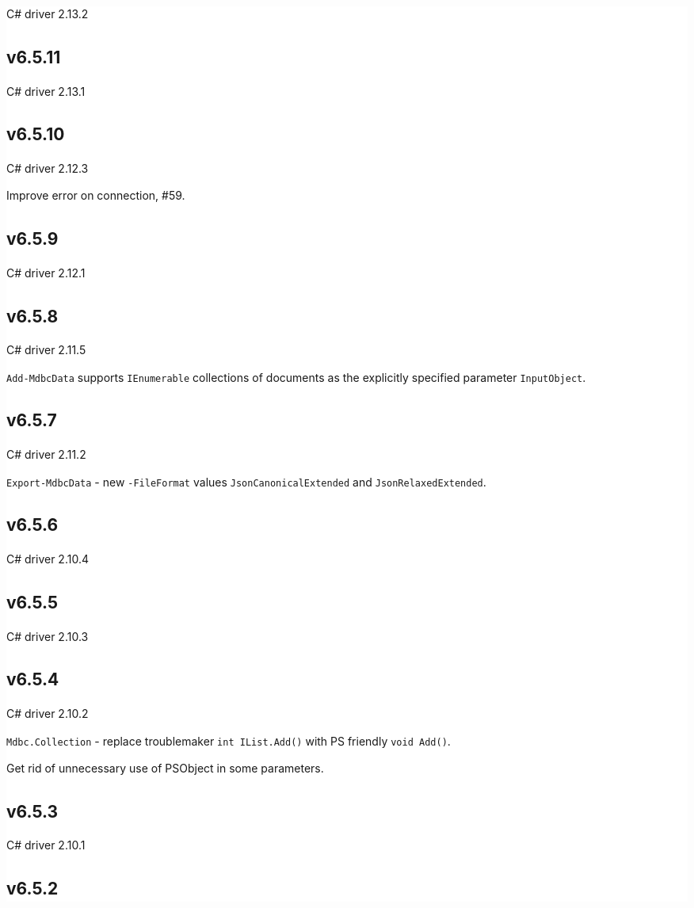 C# driver 2.13.2

## v6.5.11

C# driver 2.13.1

## v6.5.10

C# driver 2.12.3

Improve error on connection, #59.

## v6.5.9

C# driver 2.12.1

## v6.5.8

C# driver 2.11.5

`Add-MdbcData` supports `IEnumerable` collections of documents as the explicitly specified parameter `InputObject`.

## v6.5.7

C# driver 2.11.2

`Export-MdbcData` - new `-FileFormat` values `JsonCanonicalExtended` and `JsonRelaxedExtended`.

## v6.5.6

C# driver 2.10.4

## v6.5.5

C# driver 2.10.3

## v6.5.4

C# driver 2.10.2

`Mdbc.Collection` - replace troublemaker `int IList.Add()` with PS friendly `void Add()`.

Get rid of unnecessary use of PSObject in some parameters.

## v6.5.3

C# driver 2.10.1

## v6.5.2
